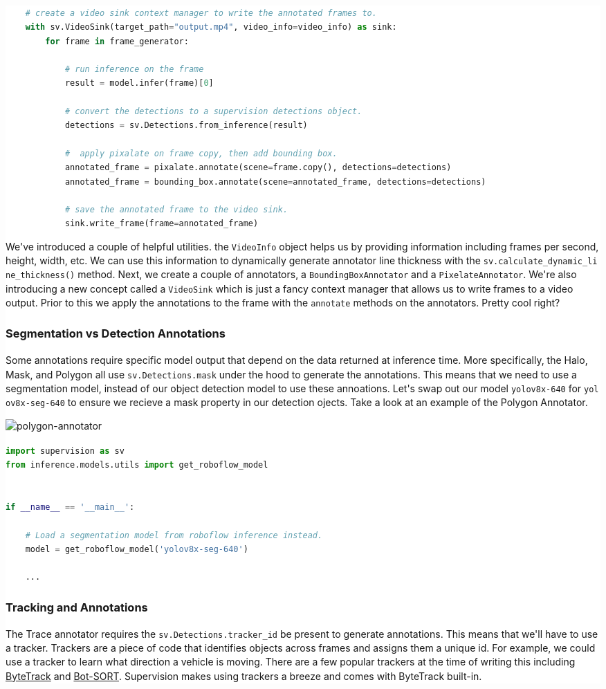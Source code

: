 ```python {hl_lines=[10,11,12,14,15,16,22,31,32,33,35,36]}
    # create a video sink context manager to write the annotated frames to.
    with sv.VideoSink(target_path="output.mp4", video_info=video_info) as sink:
        for frame in frame_generator:

            # run inference on the frame
            result = model.infer(frame)[0]

            # convert the detections to a supervision detections object. 
            detections = sv.Detections.from_inference(result)

            #  apply pixalate on frame copy, then add bounding box. 
            annotated_frame = pixalate.annotate(scene=frame.copy(), detections=detections)
            annotated_frame = bounding_box.annotate(scene=annotated_frame, detections=detections)

            # save the annotated frame to the video sink.
            sink.write_frame(frame=annotated_frame)
``` 

We've introduced a couple of helpful utilities. the `VideoInfo` object helps us by providing information including frames per second, height, width, etc. We can use this information to dynamically generate annotator line thickness with the `sv.calculate_dynamic_line_thickness()` method. Next, we create a couple of annotators, a `BoundingBoxAnnotator` and a `PixelateAnnotator`. We're also introducing a new concept called a `VideoSink` which is just a fancy context manager that allows us to write frames to a video output. Prior to this we apply the annotations to the frame with the `annotate` methods on the annotators. Pretty cool right?


### Segmentation vs Detection Annotations
Some annotations require specific model output that depend on the data returned at inference time. More specifically, the Halo, Mask, and Polygon all use `sv.Detections.mask` under the hood to generate the annotations. This means that we need to use a segmentation model, instead of our object detection model to use these annoations. Let's swap out our model `yolov8x-640` for `yolov8x-seg-640` to ensure we recieve a mask property in our detection ojects. Take a look at an example of the Polygon Annotator.

![polygon-annotator](/images/supervision/poly.jpg)


```python {hl_lines=[7,8]}
import supervision as sv
from inference.models.utils import get_roboflow_model


if __name__ == '__main__':

    # Load a segmentation model from roboflow inference instead. 
    model = get_roboflow_model('yolov8x-seg-640')

    ...
```


### Tracking and Annotations
The Trace annotator requires the `sv.Detections.tracker_id` be present to generate annotations. This means that we'll have to use a tracker. Trackers are a piece of code that identifies objects across frames and assigns them a unique id. For example, we could use a tracker to learn what direction a vehicle is moving. There are a few popular trackers at the time of writing this including [ByteTrack](https://github.com/ifzhang/ByteTrack) and [Bot-SORT](https://github.com/NirAharon/BoT-SORT). Supervision makes using trackers a breeze and comes with ByteTrack built-in. 
